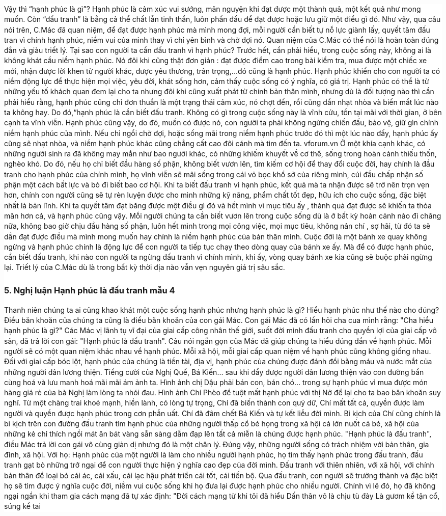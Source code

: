 Vậy thì “hạnh phúc là gì”? Hạnh phúc là cảm xúc vui sướng, mãn nguyện khi đạt được một thành quả, một kết quả như mong muốn. Còn “đấu tranh” là bằng cả thể chất lẫn tinh thần, luôn phấn đấu để đạt được hoặc lưu giữ một điều gì đó. Như vậy, qua câu nói trên, C.Mác đã quan niệm, để đạt được hạnh phúc mà mình mong đợi, mỗi người cần biết tự nỗ lực giành lấy, quyết tâm đấu tran vì chính hạnh phúc, niềm vui của mình thay vì chỉ yên bình và chờ đợi nó.
Quan niệm của C.Mác có thể nói là hoàn toàn đúng đắn và giàu triết lý. Tại sao con người ta cần đấu tranh vì hạnh phúc? Trước hết, cần phải hiểu, trong cuộc sống này, không ai là không khát cầu niềm hạnh phúc. Nó đôi khi cũng thật đơn giản : đạt được điểm cao trong bài kiểm tra, mua được một chiếc xe mới, nhận được lời khen từ người khác, được yêu thương, trân trọng,...đó cũng là hạnh phúc. Hạnh phúc khiến cho con người ta có niềm động lực để thực hiện mọi việc, yêu đời, khát sống hơn, cảm thấy cuộc sống có ý nghĩa, có giá trị. Hạnh phúc có thể là từ những yếu tố khách quan đem lại cho ta nhưng đôi khi cũng xuất phát từ chính bản thân mình, nhưng dù là đối tượng nào thì cần phải hiểu rằng, hạnh phúc cũng chỉ đơn thuần là một trạng thái cảm xúc, nó chợt đến, rồi cũng dần nhạt nhòa và biến mất lúc nào ta không hay.
Do đó,“hạnh phúc là cần biết đấu tranh. Không có gì trong cuộc sống này là vĩnh cửu, tồn tại mãi với thời gian, ở bên cạnh ta vĩnh viễn. Hạnh phúc cũng vậy, do đó, muốn có được nó, con người ta phải không ngừng chiến đấu, bảo vệ, giữ gìn chính niềm hạnh phúc của mình. Nếu chỉ ngồi chờ đợi, hoặc sống mãi trong niềm hạnh phúc trước đó thì một lúc nào đấy, hạnh phúc ấy cũng sẽ nhạt nhòa, và niềm hạnh phúc khác cũng chẳng cất cao đôi cánh mà tìm đến ta. vforum.vn Ở một khía cạnh khác, có những người sinh ra đã không may mắn như bao người khác, có những khiếm khuyết về cơ thể, sống trong hoàn cảnh thiếu thốn, nghèo khó. Do đó, nếu họ chỉ biết đầu hàng số phận, không biết vươn lên, tìm kiếm cơ hội để thay đổi cuộc đời, hay chính là đầu tranh cho hạnh phúc của chính mình, họ vĩnh viễn sẽ mãi sống trong cái vỏ bọc khổ sở của riêng mình, cúi đầu chấp nhận số phận một cách bất lực và bỏ đi biết bao cơ hội.
Khi ta biết đấu tranh vì hạnh phúc, kết quả mà ta nhận được sẽ trở nên trọn vẹn hơn, chính con người cũng sẽ tự rèn luyện được cho mình những kỹ năng, phẩm chất tốt đẹp, hữu ích cho cuộc sống, đặc biệt nhất là bản lĩnh. Khi ta quyết tâm đạt băng được một điều gì đó và hết mình vì mục tiêu ấy , thành quả đạt được sẽ khiến ta thỏa mãn hơn cả, và hạnh phúc cũng vậy. Mỗi người chúng ta cần biết vươn lên trong cuộc sống dù là ở bất kỳ hoàn cảnh nào đi chăng nữa, không bao giờ chịu đầu hàng số phận, luôn hết mình trong mọi công việc, mọi mục tiêu, không nản chí , sợ hãi, từ đó ta sẽ dần đạt được điều mà mình mong muốn hay chính là niềm hạnh phúc của bản thân mình.
Cuộc đời là một bánh xe quay không ngừng và hạnh phúc chính là động lực để con người ta tiếp tục chạy theo dòng quay của bánh xe ấy. Mà để có được hạnh phúc, cần biết đấu tranh, khi nào con người ta ngừng đấu tranh vì chính mình, khi ấy, vòng quay bánh xe kia cũng sẽ buộc phải ngừng lại. Triết lý của C.Mác dù là trong bất kỳ thời địa nào vẫn vẹn nguyên giá trị sâu sắc.
### 5\. Nghị luận Hạnh phúc là đấu tranh mẫu 4
Thanh niên chúng ta ai cũng khao khát một cuộc sống hạnh phúc nhưng hạnh phúc là gì? Hiểu hạnh phúc như thế nào cho đúng? Điều băn khoăn của chúng ta cũng là điều băn khoăn của con gái Mác. Con gái Mác đã có lần hỏi cha cua mình rằng: "Cha hiểu hạnh phúc là gì?" Các Mác vị lãnh tụ vĩ đại của giai cấp công nhân thế giới, suốt đời mình đấu tranh cho quyền lợi của giai cấp vô sản, đã trả lời con gái: "Hạnh phúc là đấu tranh". Câu nói ngắn gọn của Mác đã giúp chúng ta hiểu đúng đắn về hạnh phúc.
Mỗi người sẽ có một quan niệm khác nhau về hạnh phúc. Mỗi xã hội, mỗi giai cấp quan niệm về hạnh phúc cũng không giống nhau. Đối với giai cấp bóc lột, hạnh phúc của chúng là tiền tài, địa vị, hạnh phúc của chúng được đánh đổi bằng máu và nước mắt của những người dân lương thiện. Tiếng cười của Nghị Quế, Bá Kiến… sau khi đẩy được người dân lương thiện vào con đường bần cùng hoá và lưu manh hoá mãi mãi ám ảnh ta. Hình ảnh chị Dậu phải bán con, bán chó… trong sự hạnh phúc vì mua được món hàng giá rẻ của bà Nghị làm lòng ta nhói đau. Hình ảnh Chí Phèo để tuột mất hạnh phúc với thị Nở để lại cho ta bao băn khoăn suy nghĩ. Từ một chàng trai khoẻ mạnh, hiền lành, có lòng tự trọng, Chí đã biến thành con quỷ dữ, Chí mất tất cả, quyền được làm người và quyền được hạnh phúc trong cơn phẫn uất. Chí đã đâm chết Bá Kiến và tự kết liễu đời mình. Bi kịch của Chí cũng chính là bi kịch trên con đường đấu tranh tìm hạnh phúc của những người thấp cổ bé họng trong xã hội cá lớn nuốt cá bé, xã hội của những kẻ chỉ thích ngồi mát ăn bát vàng sẵn sàng dẫm đạp lên tất cả miễn là chúng được hạnh phúc.
"Hạnh phúc là đấu tranh", điều Mác trả lời con gái vô cùng giản dị nhưng đó là một chân lý. Đúng vậy, những người sống có trách nhiệm với bản thân, gia đình, xã hội. Với họ: Hạnh phúc của một người là làm cho nhiều người hạnh phúc, họ tìm thấy hạnh phúc trong đấu tranh, đấu tranh gạt bỏ những trở ngại để con người thực hiện ý nghĩa cao đẹp của đời mình. Đấu tranh với thiên nhiên, với xã hội, với chính bản thân để loại bỏ cái ác, cái xấu, cái lạc hậu phát triển cái tốt, cái tiến bộ. Qua đấu tranh, con người sẽ trưởng thành và đặc biệt họ sẽ tìm được ý nghĩa cuộc đời, niềm vui cuộc sống khi họ đưa lại được hạnh phúc cho nhiều người.
Chính vì lẽ đó, họ đã không ngại ngần khi tham gia cách mạng đã tự xác định:
"Đời cách mạng từ khi tôi đã hiểu
Dấn thân vô là chịu tù đày
Là gươm kề tận cổ, súng kề tai